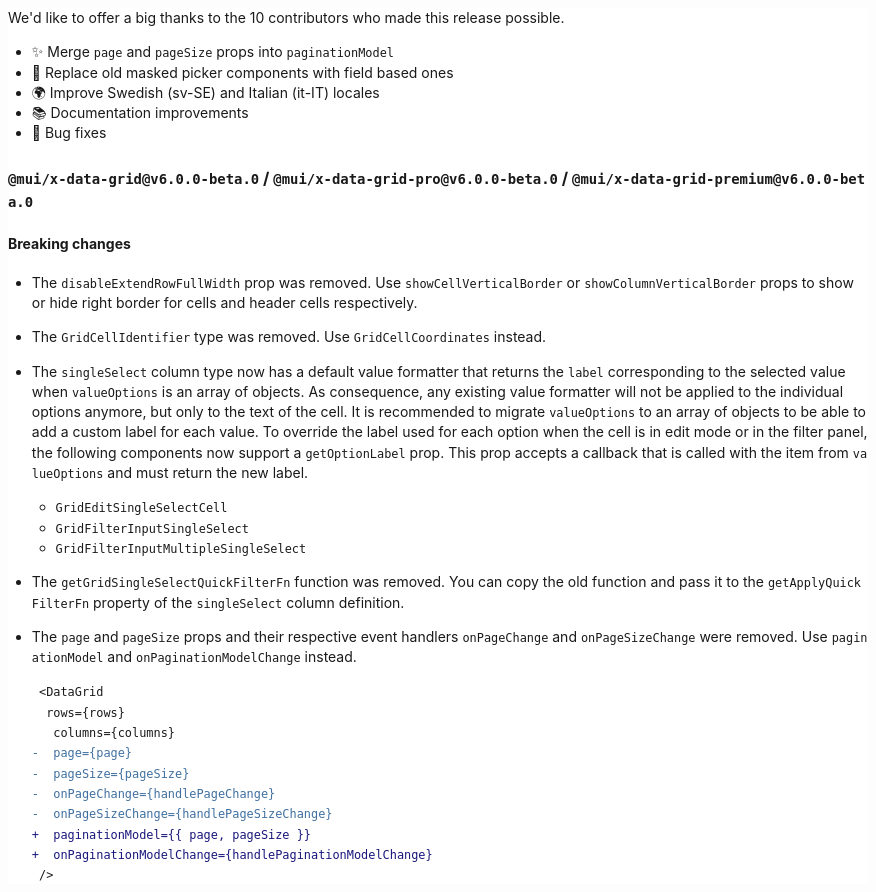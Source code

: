We'd like to offer a big thanks to the 10 contributors who made this release possible.

- ✨ Merge `page` and `pageSize` props into `paginationModel`
- 🚀 Replace old masked picker components with field based ones
- 🌍 Improve Swedish (sv-SE) and Italian (it-IT) locales
- 📚 Documentation improvements
- 🐞 Bug fixes

### `@mui/x-data-grid@v6.0.0-beta.0` / `@mui/x-data-grid-pro@v6.0.0-beta.0` / `@mui/x-data-grid-premium@v6.0.0-beta.0`

#### Breaking changes

- The `disableExtendRowFullWidth` prop was removed.
  Use `showCellVerticalBorder` or `showColumnVerticalBorder` props to show or hide right border for cells and header cells respectively.

- The `GridCellIdentifier` type was removed. Use `GridCellCoordinates` instead.

- The `singleSelect` column type now has a default value formatter that returns the `label` corresponding to the selected value when `valueOptions` is an array of objects.
  As consequence, any existing value formatter will not be applied to the individual options anymore, but only to the text of the cell.
  It is recommended to migrate `valueOptions` to an array of objects to be able to add a custom label for each value.
  To override the label used for each option when the cell is in edit mode or in the filter panel, the following components now support a `getOptionLabel` prop.
  This prop accepts a callback that is called with the item from `valueOptions` and must return the new label.

  - `GridEditSingleSelectCell`
  - `GridFilterInputSingleSelect`
  - `GridFilterInputMultipleSingleSelect`

- The `getGridSingleSelectQuickFilterFn` function was removed.
  You can copy the old function and pass it to the `getApplyQuickFilterFn` property of the `singleSelect` column definition.

- The `page` and `pageSize` props and their respective event handlers `onPageChange` and `onPageSizeChange` were removed.
  Use `paginationModel` and `onPaginationModelChange` instead.

  ```diff
   <DataGrid
    rows={rows}
     columns={columns}
  -  page={page}
  -  pageSize={pageSize}
  -  onPageChange={handlePageChange}
  -  onPageSizeChange={handlePageSizeChange}
  +  paginationModel={{ page, pageSize }}
  +  onPaginationModelChange={handlePaginationModelChange}
   />
  ```
